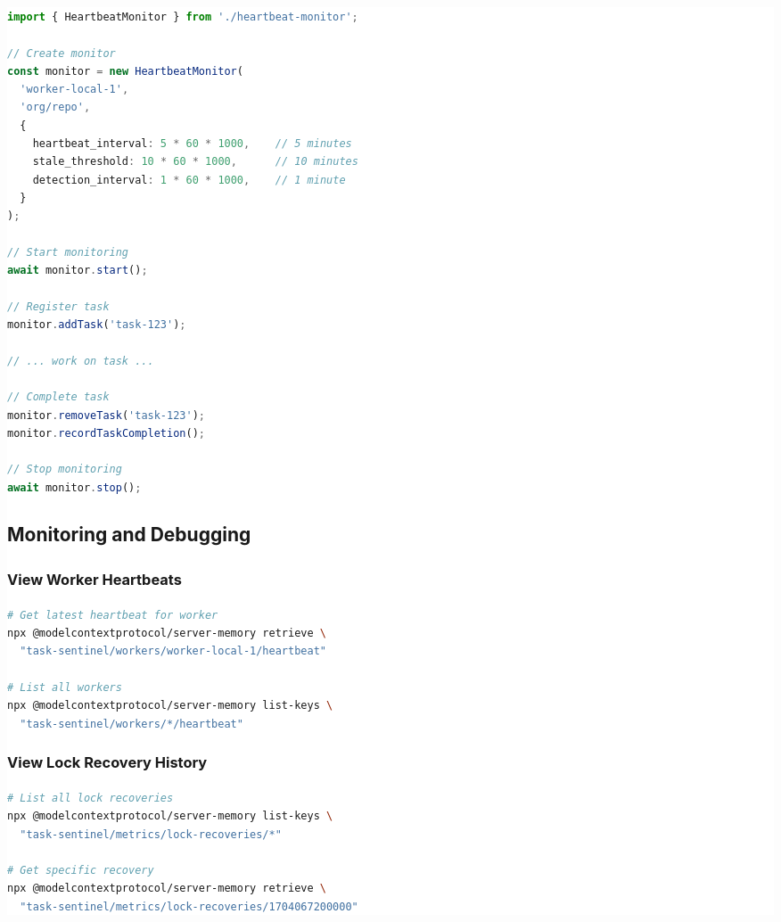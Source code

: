 ```typescript
import { HeartbeatMonitor } from './heartbeat-monitor';

// Create monitor
const monitor = new HeartbeatMonitor(
  'worker-local-1',
  'org/repo',
  {
    heartbeat_interval: 5 * 60 * 1000,    // 5 minutes
    stale_threshold: 10 * 60 * 1000,      // 10 minutes
    detection_interval: 1 * 60 * 1000,    // 1 minute
  }
);

// Start monitoring
await monitor.start();

// Register task
monitor.addTask('task-123');

// ... work on task ...

// Complete task
monitor.removeTask('task-123');
monitor.recordTaskCompletion();

// Stop monitoring
await monitor.stop();
```

## Monitoring and Debugging

### View Worker Heartbeats

```bash
# Get latest heartbeat for worker
npx @modelcontextprotocol/server-memory retrieve \
  "task-sentinel/workers/worker-local-1/heartbeat"

# List all workers
npx @modelcontextprotocol/server-memory list-keys \
  "task-sentinel/workers/*/heartbeat"
```

### View Lock Recovery History

```bash
# List all lock recoveries
npx @modelcontextprotocol/server-memory list-keys \
  "task-sentinel/metrics/lock-recoveries/*"

# Get specific recovery
npx @modelcontextprotocol/server-memory retrieve \
  "task-sentinel/metrics/lock-recoveries/1704067200000"
```
